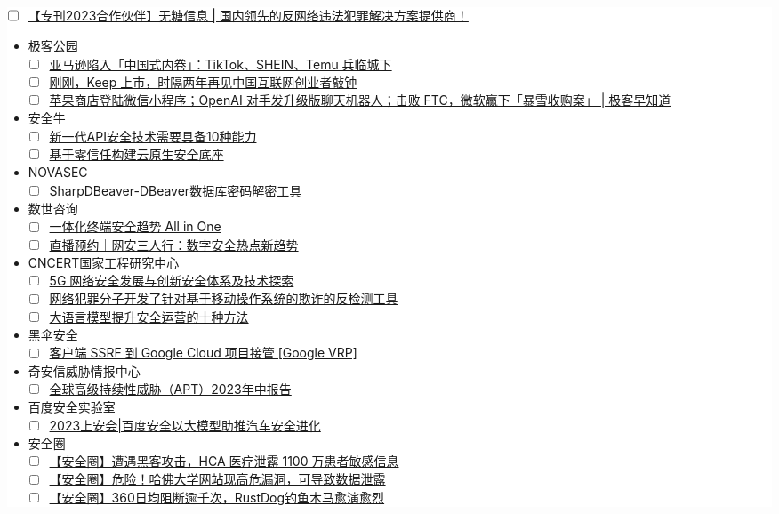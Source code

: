   - [ ] [【专刊2023合作伙伴】无糖信息 | 国内领先的反网络违法犯罪解决方案提供商！](https://mp.weixin.qq.com/s?__biz=MzAwMTMzMDUwNg==&mid=2650887704&idx=1&sn=fc70ca6dd3b4dd797005442ca72346a0&chksm=812eaa3db659232b3bd386b911c5b5e0b13a30f96d27ccf3fc6737abd460d728a08f32cc18a7&scene=58&subscene=0#rd)
- 极客公园
  - [ ] [亚马逊陷入「中国式内卷」：TikTok、SHEIN、Temu 兵临城下](https://mp.weixin.qq.com/s?__biz=MTMwNDMwODQ0MQ==&mid=2652999486&idx=1&sn=e0884e9f5a05d2d87b86451d276da62f&chksm=7e54f28849237b9e71682a00d50aa28eb6e38ce8af97423b4b4db3810215c6fb946445f17459&scene=58&subscene=0#rd)
  - [ ] [刚刚，Keep 上市，时隔两年再见中国互联网创业者敲钟](https://mp.weixin.qq.com/s?__biz=MTMwNDMwODQ0MQ==&mid=2652999366&idx=1&sn=657f53ff50b1d80c55eba36ff62bc9ae&chksm=7e54f37049237a66d77b3f5df063d4b93a2607a00ad751438d35a1c3098c9e752c140436e5ef&scene=58&subscene=0#rd)
  - [ ] [苹果商店登陆微信小程序；OpenAI 对手发升级版聊天机器人；击败 FTC，微软赢下「暴雪收购案」 | 极客早知道](https://mp.weixin.qq.com/s?__biz=MTMwNDMwODQ0MQ==&mid=2652999333&idx=1&sn=28acb0da1d832f93f47d075e95f9487d&chksm=7e54f31349237a0575b9df1d8a4a74263ef125c4b2611da9ddbed207d00355bd28a54d7537af&scene=58&subscene=0#rd)
- 安全牛
  - [ ] [新一代API安全技术需要具备10种能力](https://mp.weixin.qq.com/s?__biz=MjM5Njc3NjM4MA==&mid=2651124719&idx=1&sn=568469b1aa3828c11b5bcda4a1db0fe4&chksm=bd14433c8a63ca2aa04edf77a2abe692cae7459b0a4c2bbc72e8e09686fd1f7878a6ff971cbd&scene=58&subscene=0#rd)
  - [ ] [基于零信任构建云原生安全底座](https://mp.weixin.qq.com/s?__biz=MjM5Njc3NjM4MA==&mid=2651124719&idx=2&sn=cf5000d7304d7637fc4022acb8567cc7&chksm=bd14433c8a63ca2a9a9611290a87c327a8196c6e259937e09cac9fa2463ba7b5eb636cf79b50&scene=58&subscene=0#rd)
- NOVASEC
  - [ ] [SharpDBeaver-DBeaver数据库密码解密工具](https://mp.weixin.qq.com/s?__biz=MzUzODU3ODA0MA==&mid=2247488871&idx=1&sn=a45ebb7888eb41cb046e8b4b25a6e869&chksm=fad4c870cda3416639a888db0630769cecb098030165fcd680a22a7ba68a5b5d518300536a4f&scene=58&subscene=0#rd)
- 数世咨询
  - [ ] [一体化终端安全趋势 All in One](https://mp.weixin.qq.com/s?__biz=MzkxNzA3MTgyNg==&mid=2247501782&idx=1&sn=91ee9a8d10be002e5f99325a17206502&chksm=c144b56bf6333c7d259a646ffde0275e12c4523e904dc07230d7ebc865dfdc132e8011979c03&scene=58&subscene=0#rd)
  - [ ] [直播预约｜网安三人行：数字安全热点新趋势](https://mp.weixin.qq.com/s?__biz=MzkxNzA3MTgyNg==&mid=2247501782&idx=2&sn=ea8e2dbeffbeb7bb0538ac6da9d402b8&chksm=c144b56bf6333c7d451ee61777bedaeac49778e3ee546e5e08499c465208f37b2337fa8c8643&scene=58&subscene=0#rd)
- CNCERT国家工程研究中心
  - [ ] [5G 网络安全发展与创新安全体系及技术探索](https://mp.weixin.qq.com/s?__biz=MzUzNDYxOTA1NA==&mid=2247538589&idx=1&sn=c1cb68b4b9a361de8ab2e3d01cd283b0&chksm=fa93e15ccde4684aa82b7d0999c53dc4411b02dde9ac26e3fb8a0a08730975e765b6185eb3cf&scene=58&subscene=0#rd)
  - [ ] [网络犯罪分子开发了针对基于移动操作系统的欺诈的反检测工具](https://mp.weixin.qq.com/s?__biz=MzUzNDYxOTA1NA==&mid=2247538589&idx=2&sn=4dfff69e3c6bcee5d3fff39552f6f853&chksm=fa93e15ccde4684ad4113af5e3795f831b24a907bcc5b14bce4df780a49fa9dec788dcf66113&scene=58&subscene=0#rd)
  - [ ] [大语言模型提升安全运营的十种方法](https://mp.weixin.qq.com/s?__biz=MzUzNDYxOTA1NA==&mid=2247538589&idx=3&sn=d09d4e9f9464d0f1241e0d044fdef35b&chksm=fa93e15ccde4684acb647cd5c445a8489687dcc3b76f2f015f5a8b64c865c4b6555411071e1a&scene=58&subscene=0#rd)
- 黑伞安全
  - [ ] [客户端 SSRF 到 Google Cloud 项目接管 [Google VRP]](https://mp.weixin.qq.com/s?__biz=MzU0MzkzOTYzOQ==&mid=2247487662&idx=1&sn=4cec7d3bb42f91eeb867777d17d8bdb9&chksm=fb029df6cc7514e0417251f67d19dc6152cca79b3b773eee447d0ef67007b7f94e172828dbe2&scene=58&subscene=0#rd)
- 奇安信威胁情报中心
  - [ ] [全球高级持续性威胁（APT）2023年中报告](https://mp.weixin.qq.com/s?__biz=MzI2MDc2MDA4OA==&mid=2247507108&idx=1&sn=78ef64bffb8d68042211e725738585df&chksm=ea662bd3dd11a2c5b0cc90da7f67912456c5c58e6f6823f9259cb455b3815336a7b048f44983&scene=58&subscene=0#rd)
- 百度安全实验室
  - [ ] [​ 2023上安会|百度安全以大模型助推汽车安全进化](https://mp.weixin.qq.com/s?__biz=MzA3NTQ3ODI0NA==&mid=2247486935&idx=1&sn=89638ab122ef7fbd5eed2f2f3889f426&chksm=9f6ea85ca819214a7d6bede30ef974aa10db7f1b4d2961959f510abc79c2a98b0a96530e7ffb&scene=58&subscene=0#rd)
- 安全圈
  - [ ] [【安全圈】遭遇黑客攻击，HCA 医疗泄露 1100 万患者敏感信息](https://mp.weixin.qq.com/s?__biz=MzIzMzE4NDU1OQ==&mid=2652039283&idx=1&sn=4347c0c1b89a7df9c339915e360b24d1&chksm=f36fc433c4184d2530bb72c19168d3d2d68b68f690e2defc4f9ec1474b7871067f85e0cf47b4&scene=58&subscene=0#rd)
  - [ ] [【安全圈】危险！哈佛大学网站现高危漏洞，可导致数据泄露](https://mp.weixin.qq.com/s?__biz=MzIzMzE4NDU1OQ==&mid=2652039283&idx=2&sn=40f2febe4085e40b1bf331a4e4975ec6&chksm=f36fc433c4184d255e4b460de41bbd49e4b2c5fdb040103b350f18c2e424c1d33bc59553b8af&scene=58&subscene=0#rd)
  - [ ] [【安全圈】360日均阻断逾千次，RustDog钓鱼木马愈演愈烈](https://mp.weixin.qq.com/s?__biz=MzIzMzE4NDU1OQ==&mid=2652039283&idx=3&sn=ee1475e6aafb37927c1765048527e66a&chksm=f36fc433c4184d25be8387d8a48233f3e3f0017205777aaadd96b170f5154d1e5e7cbb8720dc&scene=58&subscene=0#rd)